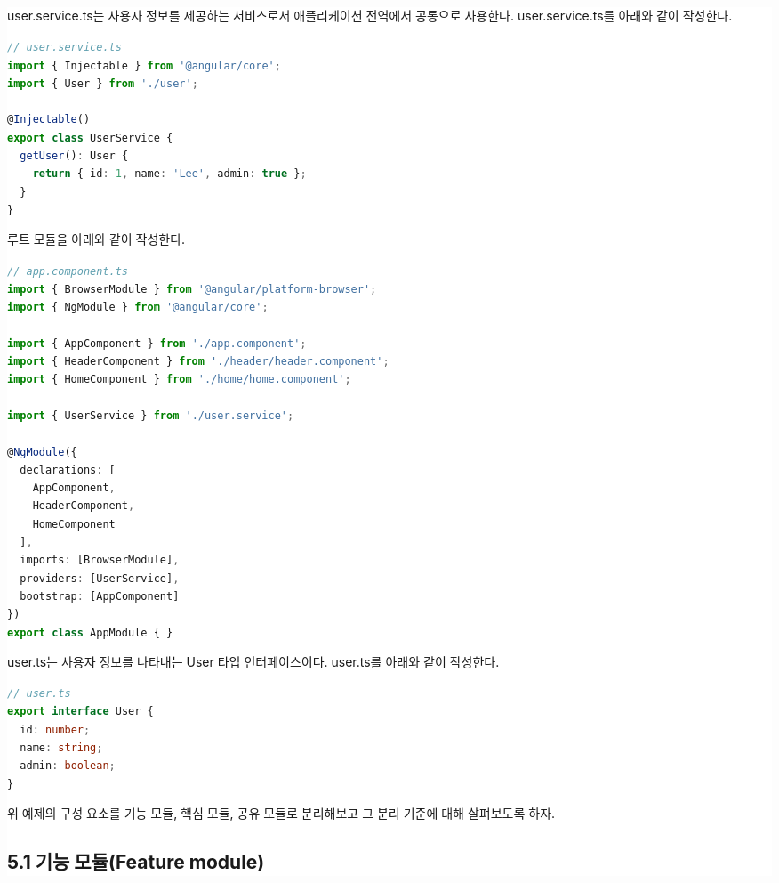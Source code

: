 user.service.ts는 사용자 정보를 제공하는 서비스로서 애플리케이션 전역에서 공통으로 사용한다. user.service.ts를 아래와 같이 작성한다.

```typescript
// user.service.ts
import { Injectable } from '@angular/core';
import { User } from './user';

@Injectable()
export class UserService {
  getUser(): User {
    return { id: 1, name: 'Lee', admin: true };
  }
}
```

루트 모듈을 아래와 같이 작성한다.

```typescript
// app.component.ts
import { BrowserModule } from '@angular/platform-browser';
import { NgModule } from '@angular/core';

import { AppComponent } from './app.component';
import { HeaderComponent } from './header/header.component';
import { HomeComponent } from './home/home.component';

import { UserService } from './user.service';

@NgModule({
  declarations: [
    AppComponent,
    HeaderComponent,
    HomeComponent
  ],
  imports: [BrowserModule],
  providers: [UserService],
  bootstrap: [AppComponent]
})
export class AppModule { }
```

user.ts는 사용자 정보를 나타내는 User 타입 인터페이스이다. user.ts를 아래와 같이 작성한다.

```typescript
// user.ts
export interface User {
  id: number;
  name: string;
  admin: boolean;
}
```

위 예제의 구성 요소를 기능 모듈, 핵심 모듈, 공유 모듈로 분리해보고 그 분리 기준에 대해 살펴보도록 하자.

## 5.1 기능 모듈(Feature module)
